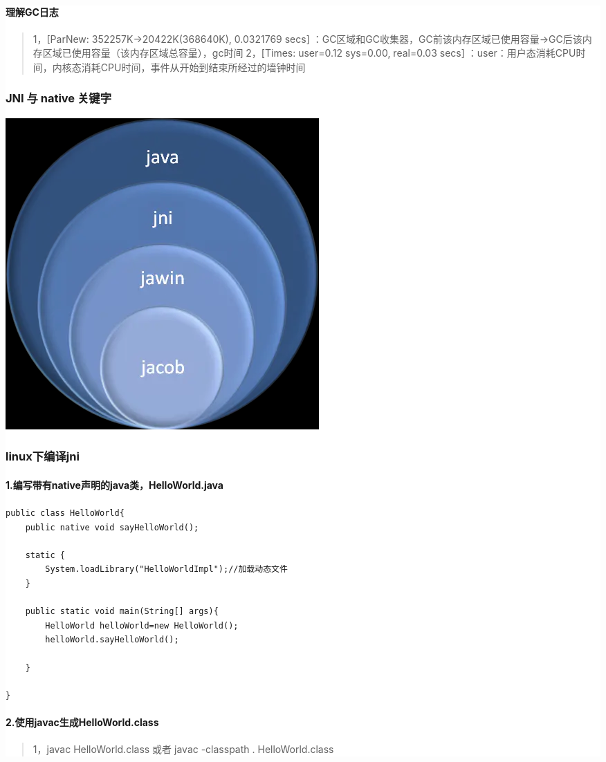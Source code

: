 #### 理解GC日志
>1，[ParNew: 352257K->20422K(368640K), 0.0321769 secs] ：GC区域和GC收集器，GC前该内存区域已使用容量->GC后该内存区域已使用容量（该内存区域总容量），gc时间
>2，[Times: user=0.12 sys=0.00, real=0.03 secs] ：user：用户态消耗CPU时间，内核态消耗CPU时间，事件从开始到结束所经过的墙钟时间

### JNI 与 native 关键字

![Alt text](./JNI-C-DLL.png "JNI-native关键字")

### linux下编译jni
#### 1.编写带有native声明的java类，HelloWorld.java 
```
public class HelloWorld{
    public native void sayHelloWorld();

    static {
        System.loadLibrary("HelloWorldImpl");//加载动态文件
    }
    
    public static void main(String[] args){
        HelloWorld helloWorld=new HelloWorld();
        helloWorld.sayHelloWorld();
    
    }

}
```
#### 2.使用javac生成HelloWorld.class
>1，javac  HelloWorld.class  或者  javac -classpath . HelloWorld.class
